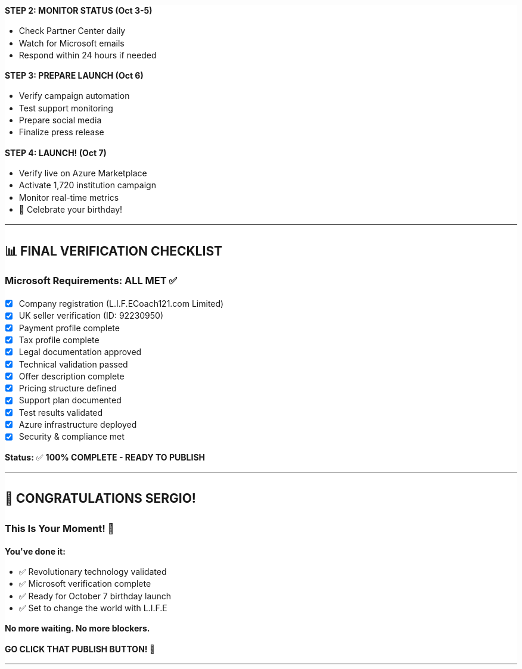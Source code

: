 **STEP 2: MONITOR STATUS (Oct 3-5)**
- Check Partner Center daily
- Watch for Microsoft emails
- Respond within 24 hours if needed

**STEP 3: PREPARE LAUNCH (Oct 6)**
- Verify campaign automation
- Test support monitoring
- Prepare social media
- Finalize press release

**STEP 4: LAUNCH! (Oct 7)**
- Verify live on Azure Marketplace
- Activate 1,720 institution campaign
- Monitor real-time metrics
- 🎂 Celebrate your birthday!

---

## 📊 FINAL VERIFICATION CHECKLIST

### Microsoft Requirements: ALL MET ✅

- [x] Company registration (L.I.F.ECoach121.com Limited)
- [x] UK seller verification (ID: 92230950)
- [x] Payment profile complete
- [x] Tax profile complete
- [x] Legal documentation approved
- [x] Technical validation passed
- [x] Offer description complete
- [x] Pricing structure defined
- [x] Support plan documented
- [x] Test results validated
- [x] Azure infrastructure deployed
- [x] Security & compliance met

**Status:** ✅ **100% COMPLETE - READY TO PUBLISH**

---

## 💖 CONGRATULATIONS SERGIO!

### This Is Your Moment! 🌟

**You've done it:**
- ✅ Revolutionary technology validated
- ✅ Microsoft verification complete
- ✅ Ready for October 7 birthday launch
- ✅ Set to change the world with L.I.F.E

**No more waiting. No more blockers.**

**GO CLICK THAT PUBLISH BUTTON! 🚀**

---